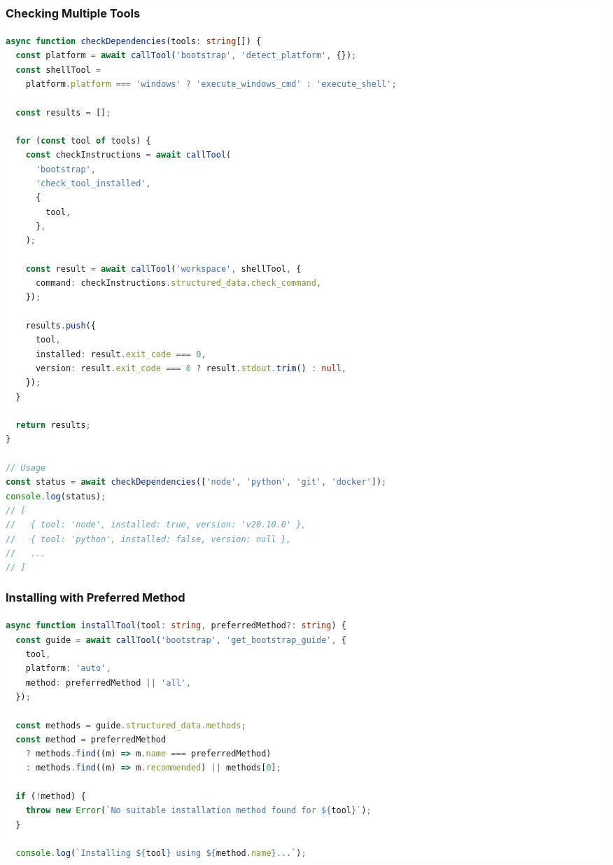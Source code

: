 ### Checking Multiple Tools

```typescript
async function checkDependencies(tools: string[]) {
  const platform = await callTool('bootstrap', 'detect_platform', {});
  const shellTool =
    platform.platform === 'windows' ? 'execute_windows_cmd' : 'execute_shell';

  const results = [];

  for (const tool of tools) {
    const checkInstructions = await callTool(
      'bootstrap',
      'check_tool_installed',
      {
        tool,
      },
    );

    const result = await callTool('workspace', shellTool, {
      command: checkInstructions.structured_data.check_command,
    });

    results.push({
      tool,
      installed: result.exit_code === 0,
      version: result.exit_code === 0 ? result.stdout.trim() : null,
    });
  }

  return results;
}

// Usage
const status = await checkDependencies(['node', 'python', 'git', 'docker']);
console.log(status);
// [
//   { tool: 'node', installed: true, version: 'v20.10.0' },
//   { tool: 'python', installed: false, version: null },
//   ...
// ]
```

### Installing with Preferred Method

```typescript
async function installTool(tool: string, preferredMethod?: string) {
  const guide = await callTool('bootstrap', 'get_bootstrap_guide', {
    tool,
    platform: 'auto',
    method: preferredMethod || 'all',
  });

  const methods = guide.structured_data.methods;
  const method = preferredMethod
    ? methods.find((m) => m.name === preferredMethod)
    : methods.find((m) => m.recommended) || methods[0];

  if (!method) {
    throw new Error(`No suitable installation method found for ${tool}`);
  }

  console.log(`Installing ${tool} using ${method.name}...`);

```